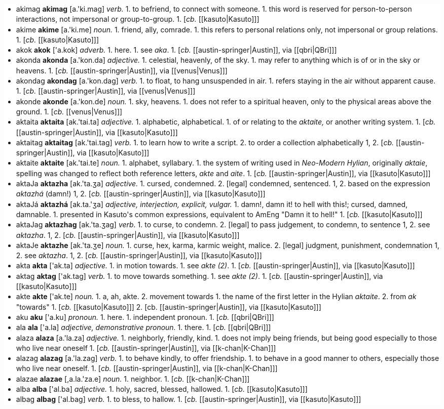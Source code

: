 + <span class="hylian">akimag</span> **akimag** \[a.'ki.mag\] _verb._ 1. to befriend, to connect with someone. 1. this word is reserved for person-to-person interactions, not impersonal or group-to-group. 1. \[_cb._ [[kasuto|Kasuto]]\]
+ <span class="hylian">akime</span> **akime** \[a.'ki.me\] _noun._ 1. friend, ally, comrade. 1. this refers to personal relations only, not impersonal or group relations. 1. \[_cb._ [[kasuto|Kasuto]]\]
+ <span class="hylian">akok</span> **akok** \['a.kok\] _adverb._ 1. here. 1. see _aka_. 1. \[_cb._ [[austin-springer|Austin]], via [[qbri|QBri]]\]
+ <span class="hylian">akonda</span> **akonda** \[a.'kon.da\] _adjective._ 1. celestial, heavenly, of the sky. 1. may refer to anything which is of or in the sky or heavens. 1. \[_cb._ [[austin-springer|Austin]], via [[venus|Venus]]\]
+ <span class="hylian">akondag</span> **akondag** \[a.'kon.dag\] _verb._ 1. to float, to hang unsuspended in air. 1. refers staying in the air without apparent cause. 1. \[_cb._ [[austin-springer|Austin]], via [[venus|Venus]]\]
+ <span class="hylian">akonde</span> **akonde** \[a.'kon.de\] _noun._ 1. sky, heavens. 1. does not refer to a spiritual heaven, only to the physical areas above the ground. 1. \[_cb._ [[venus|Venus]]\]
+ <span class="hylian">aktaita</span> **aktaita** \[ak.'tai.ta\] _adjective._ 1. alphabetic, alphabetical. 1. of or relating to the _aktaite,_ or another writing system. 1. \[_cb._ [[austin-springer|Austin]], via [[kasuto|Kasuto]]\]
+ <span class="hylian">aktaitag</span> **aktaitag** \[ak.'tai.tag\] _verb._ 1. to learn how to write a script. 2. to order a collection alphabetically 1, 2. \[_cb._ [[austin-springer|Austin]], via [[kasuto|Kasuto]]\]
+ <span class="hylian">aktaite</span> **aktaite** \[ak.'tai.te\] _noun._ 1. alphabet, syllabary. 1. the system of writing used in _Neo-Modern Hylian_, originally _aktaie_, spelling was changed to reflect both reference letters, _akte_ and _aite_. 1. \[_cb._ [[austin-springer|Austin]], via [[kasuto|Kasuto]]\]
+ <span class="hylian">aktaJa</span> **aktazha** \[ak.'ta.ʒa\] _adjective._ 1. cursed, condemned. 2. \[legal] condemned, sentenced. 1, 2. based on the expression _aktazhá_ (damn!) 1, 2. \[_cb._ [[austin-springer|Austin]], via [[kasuto|Kasuto]]\]
+ <span class="hylian">aktaJá</span> **aktazhá** \[ak.ta.'ʒa\] _adjective, interjection, explicit, vulgar._ 1. damn!, damn it! to hell with this!; cursed, damned, damnable. 1. presented in Kasuto's common expressions, equivalent to AmEng "Damn it to hell!" 1. \[_cb._ [[kasuto|Kasuto]]\]
+ <span class="hylian">aktaJag</span> **aktazhag** \[ak.'ta.ʒag\] _verb._ 1. to curse, to condemn. 2. \[legal] to pass judgement, to condemn, to sentence 1, 2. see _aktazha_. 1, 2. \[_cb._ [[austin-springer|Austin]], via [[kasuto|Kasuto]]\]
+ <span class="hylian">aktaJe</span> **aktazhe** \[ak.'ta.ʒe\] _noun._ 1. curse, hex, karma, karmic weight, malice. 2. \[legal] judgment, punishment, condemnation 1, 2. see _aktazha_. 1, 2. \[_cb._ [[austin-springer|Austin]], via [[kasuto|Kasuto]]\]
+ <span class="hylian">akta</span> **akta** \['ak.ta\] _adjective._ 1. in motion towards. 1. see _akte (2)_. 1. \[_cb._ [[austin-springer|Austin]], via [[kasuto|Kasuto]]\]
+ <span class="hylian">aktag</span> **aktag** \['ak.tag\] _verb._ 1. to move towards something. 1. see _akte (2)_. 1. \[_cb._ [[austin-springer|Austin]], via [[kasuto|Kasuto]]\]
+ <span class="hylian">akte</span> **akte** \['ak.te\] _noun._ 1. a, ah, akte. 2. movement towards 1. the name of the first letter in the Hylian _aktaite_. 2. from _ak_ "towards" 1. \[_cb._ [[kasuto|Kasuto]]\] 2. \[cb. [[austin-springer|Austin]], via [[kasuto|Kasuto]]]
+ <span class="hylian">aku</span> **aku** \['a.ku\] _pronoun._ 1. here. 1. independent pronoun. 1. \[_cb._ [[qbri|QBri]]\]
+ <span class="hylian">ala</span> **ala** \['a.la\] _adjective, demonstrative pronoun._ 1. there. 1. \[_cb._ [[qbri|QBri]]\]
+ <span class="hylian">alaza</span> **alaza** \[a.'la.za\] _adjective._ 1. neighborly, friendly, kind. 1. does not imply being friends, but being good especially to those who live near oneself 1. \[_cb._ [[austin-springer|Austin]], via [[k-chan|K-Chan]]\]
+ <span class="hylian">alazag</span> **alazag** \[a.'la.zag\] _verb._ 1. to behave kindly, to offer friendship. 1. to behave in a good manner to others, especially those who live near oneself. 1. \[_cb._ [[austin-springer|Austin]], via [[k-chan|K-Chan]]\]
+ <span class="hylian">alazae</span> **alazae** \[,a.la.'za.e\] _noun._ 1. neighbor. 1. \[_cb._ [[k-chan|K-Chan]]\]
+ <span class="hylian">alba</span> **alba** \['al.ba\] _adjective._ 1. holy, sacred, blessed, hallowed. 1. \[_cb._ [[kasuto|Kasuto]]\]
+ <span class="hylian">albag</span> **albag** \['al.bag\] _verb._ 1. to bless, to hallow. 1. \[_cb._ [[austin-springer|Austin]], via [[kasuto|Kasuto]]\]